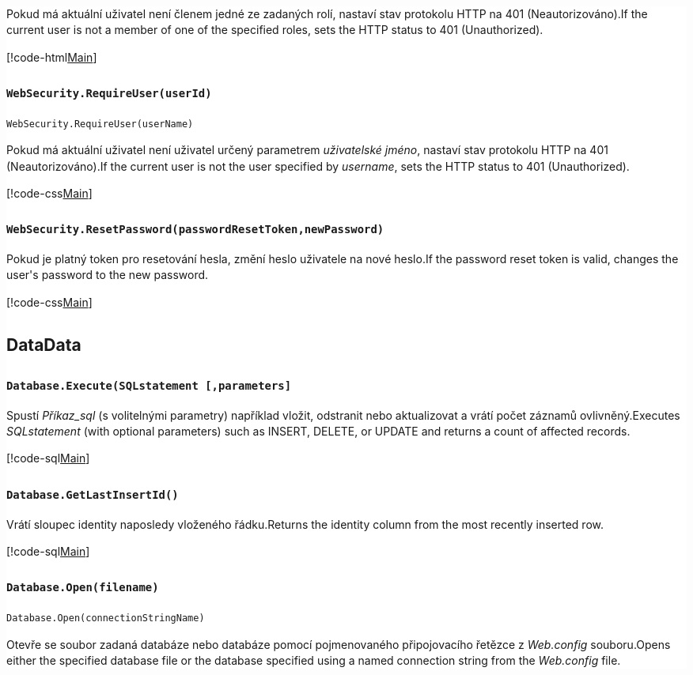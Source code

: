<span data-ttu-id="a8eb6-181">Pokud má aktuální uživatel není členem jedné ze zadaných rolí, nastaví stav protokolu HTTP na 401 (Neautorizováno).</span><span class="sxs-lookup"><span data-stu-id="a8eb6-181">If the current user is not a member of one of the specified roles, sets the HTTP status to 401 (Unauthorized).</span></span>

[!code-html[Main](asp-net-web-pages-api-reference/samples/sample50.html)]

### `WebSecurity.RequireUser(userId)`  
`WebSecurity.RequireUser(userName)`

<span data-ttu-id="a8eb6-182">Pokud má aktuální uživatel není uživatel určený parametrem *uživatelské jméno*, nastaví stav protokolu HTTP na 401 (Neautorizováno).</span><span class="sxs-lookup"><span data-stu-id="a8eb6-182">If the current user is not the user specified by *username*, sets the HTTP status to 401 (Unauthorized).</span></span>

[!code-css[Main](asp-net-web-pages-api-reference/samples/sample51.css)]

### `WebSecurity.ResetPassword(passwordResetToken,newPassword)`

<span data-ttu-id="a8eb6-183">Pokud je platný token pro resetování hesla, změní heslo uživatele na nové heslo.</span><span class="sxs-lookup"><span data-stu-id="a8eb6-183">If the password reset token is valid, changes the user's password to the new password.</span></span>

[!code-css[Main](asp-net-web-pages-api-reference/samples/sample52.css)]

<a id="Data"></a>
## <a name="data"></a><span data-ttu-id="a8eb6-184">Data</span><span class="sxs-lookup"><span data-stu-id="a8eb6-184">Data</span></span>

### `Database.Execute(SQLstatement [,parameters]`

<span data-ttu-id="a8eb6-185">Spustí *Příkaz_sql* (s volitelnými parametry) například vložit, odstranit nebo aktualizovat a vrátí počet záznamů ovlivněný.</span><span class="sxs-lookup"><span data-stu-id="a8eb6-185">Executes *SQLstatement* (with optional parameters) such as INSERT, DELETE, or UPDATE and returns a count of affected records.</span></span>

[!code-sql[Main](asp-net-web-pages-api-reference/samples/sample53.sql)]

### `Database.GetLastInsertId()`

<span data-ttu-id="a8eb6-186">Vrátí sloupec identity naposledy vloženého řádku.</span><span class="sxs-lookup"><span data-stu-id="a8eb6-186">Returns the identity column from the most recently inserted row.</span></span>

[!code-sql[Main](asp-net-web-pages-api-reference/samples/sample54.sql)]

### `Database.Open(filename)`  
`Database.Open(connectionStringName)`

<span data-ttu-id="a8eb6-187">Otevře se soubor zadaná databáze nebo databáze pomocí pojmenovaného připojovacího řetězce z *Web.config* souboru.</span><span class="sxs-lookup"><span data-stu-id="a8eb6-187">Opens either the specified database file or the database specified using a named connection string from the *Web.config* file.</span></span>
